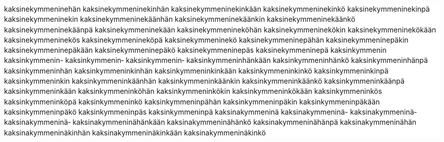 kaksinekymmeninehän
kaksinekymmeninekinhän
kaksinekymmeninekinkään
kaksinekymmeninekinkö
kaksinekymmeninekinpä
kaksinekymmeninekin
kaksinekymmeninekäänhän
kaksinekymmeninekäänkin
kaksinekymmeninekäänkö
kaksinekymmeninekäänpä
kaksinekymmeninekään
kaksinekymmenineköhän
kaksinekymmeninekökin
kaksinekymmeninekökään
kaksinekymmeninekös
kaksinekymmenineköpä
kaksinekymmeninekö
kaksinekymmeninepähän
kaksinekymmeninepäkin
kaksinekymmeninepäkään
kaksinekymmeninepäkö
kaksinekymmeninepäs
kaksinekymmeninepä
kaksinkymmenin
kaksinkymmenin-
kaksinkymmenin‐
kaksinkymmenin‑
kaksinkymmeninhänkään
kaksinkymmeninhänkö
kaksinkymmeninhänpä
kaksinkymmeninhän
kaksinkymmeninkinhän
kaksinkymmeninkinkään
kaksinkymmeninkinkö
kaksinkymmeninkinpä
kaksinkymmeninkin
kaksinkymmeninkäänhän
kaksinkymmeninkäänkin
kaksinkymmeninkäänkö
kaksinkymmeninkäänpä
kaksinkymmeninkään
kaksinkymmeninköhän
kaksinkymmeninkökin
kaksinkymmeninkökään
kaksinkymmeninkös
kaksinkymmeninköpä
kaksinkymmeninkö
kaksinkymmeninpähän
kaksinkymmeninpäkin
kaksinkymmeninpäkään
kaksinkymmeninpäkö
kaksinkymmeninpäs
kaksinkymmeninpä
kaksinakymmeninä
kaksinakymmeninä-
kaksinakymmeninä‐
kaksinakymmeninä‑
kaksinakymmeninähänkään
kaksinakymmeninähänkö
kaksinakymmeninähänpä
kaksinakymmeninähän
kaksinakymmeninäkinhän
kaksinakymmeninäkinkään
kaksinakymmeninäkinkö